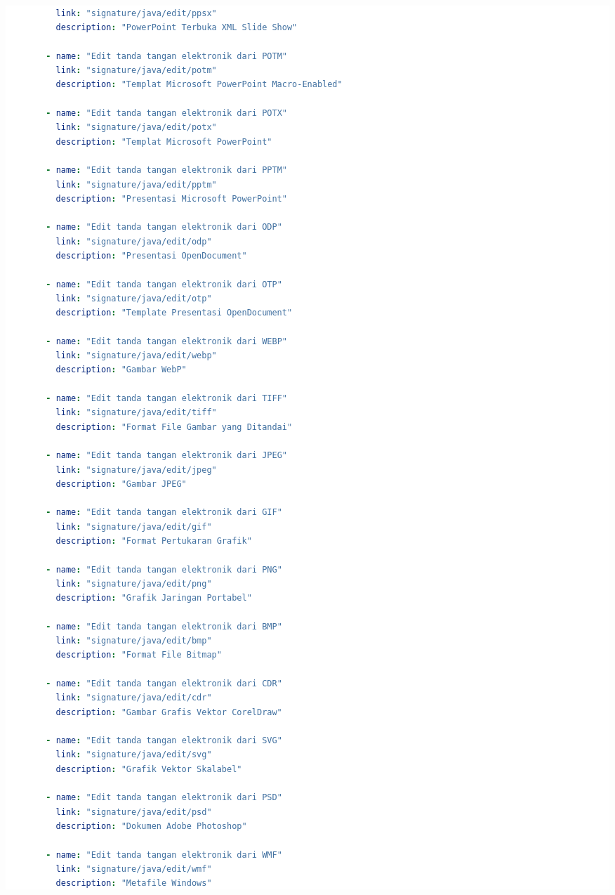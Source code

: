 ```yaml
          link: "signature/java/edit/ppsx"
          description: "PowerPoint Terbuka XML Slide Show"

        - name: "Edit tanda tangan elektronik dari POTM"
          link: "signature/java/edit/potm"
          description: "Templat Microsoft PowerPoint Macro-Enabled"

        - name: "Edit tanda tangan elektronik dari POTX"
          link: "signature/java/edit/potx"
          description: "Templat Microsoft PowerPoint"

        - name: "Edit tanda tangan elektronik dari PPTM"
          link: "signature/java/edit/pptm"
          description: "Presentasi Microsoft PowerPoint"

        - name: "Edit tanda tangan elektronik dari ODP"
          link: "signature/java/edit/odp"
          description: "Presentasi OpenDocument"

        - name: "Edit tanda tangan elektronik dari OTP"
          link: "signature/java/edit/otp"
          description: "Template Presentasi OpenDocument"

        - name: "Edit tanda tangan elektronik dari WEBP"
          link: "signature/java/edit/webp"
          description: "Gambar WebP"

        - name: "Edit tanda tangan elektronik dari TIFF"
          link: "signature/java/edit/tiff"
          description: "Format File Gambar yang Ditandai"

        - name: "Edit tanda tangan elektronik dari JPEG"
          link: "signature/java/edit/jpeg"
          description: "Gambar JPEG"

        - name: "Edit tanda tangan elektronik dari GIF"
          link: "signature/java/edit/gif"
          description: "Format Pertukaran Grafik"

        - name: "Edit tanda tangan elektronik dari PNG"
          link: "signature/java/edit/png"
          description: "Grafik Jaringan Portabel"

        - name: "Edit tanda tangan elektronik dari BMP"
          link: "signature/java/edit/bmp"
          description: "Format File Bitmap"

        - name: "Edit tanda tangan elektronik dari CDR"
          link: "signature/java/edit/cdr"
          description: "Gambar Grafis Vektor CorelDraw"

        - name: "Edit tanda tangan elektronik dari SVG"
          link: "signature/java/edit/svg"
          description: "Grafik Vektor Skalabel"

        - name: "Edit tanda tangan elektronik dari PSD"
          link: "signature/java/edit/psd"
          description: "Dokumen Adobe Photoshop"

        - name: "Edit tanda tangan elektronik dari WMF"
          link: "signature/java/edit/wmf"
          description: "Metafile Windows"

```